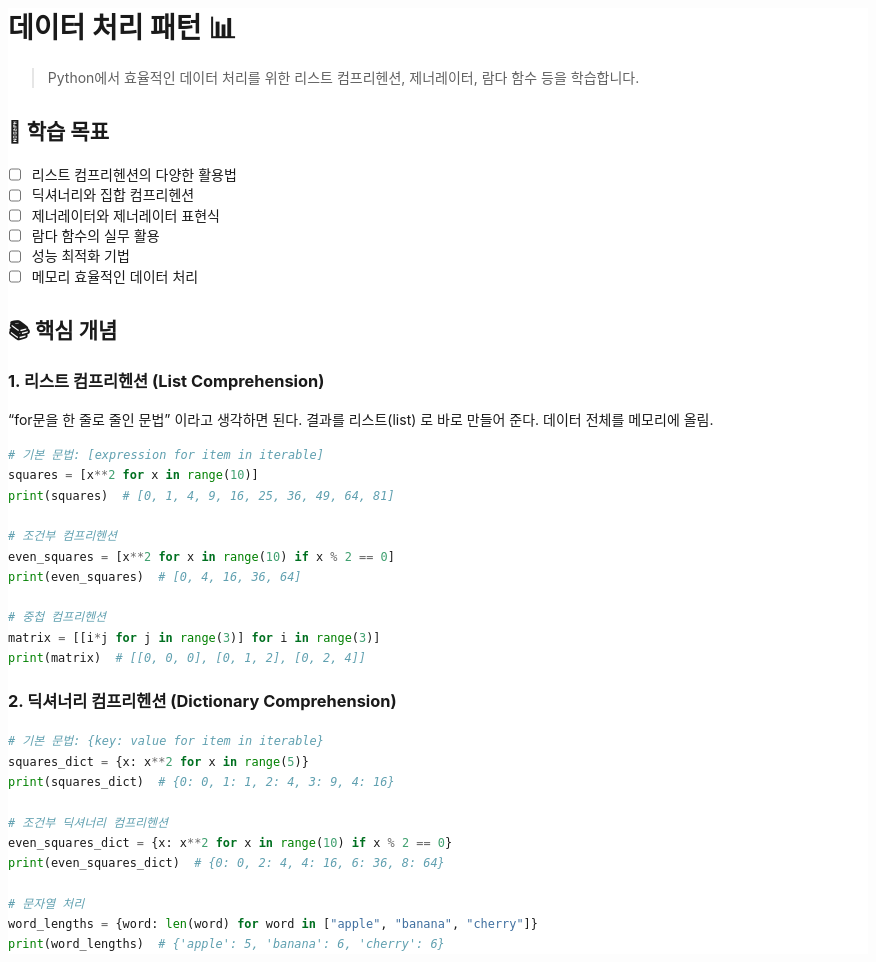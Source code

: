 # 데이터 처리 패턴 📊

> Python에서 효율적인 데이터 처리를 위한 리스트 컴프리헨션, 제너레이터, 람다 함수 등을 학습합니다.

## 🎯 학습 목표

- [ ] 리스트 컴프리헨션의 다양한 활용법
- [ ] 딕셔너리와 집합 컴프리헨션
- [ ] 제너레이터와 제너레이터 표현식
- [ ] 람다 함수의 실무 활용
- [ ] 성능 최적화 기법
- [ ] 메모리 효율적인 데이터 처리

## 📚 핵심 개념

### 1. 리스트 컴프리헨션 (List Comprehension)

“for문을 한 줄로 줄인 문법” 이라고 생각하면 된다.
결과를 리스트(list) 로 바로 만들어 준다.
데이터 전체를 메모리에 올림.

```python
# 기본 문법: [expression for item in iterable]
squares = [x**2 for x in range(10)]
print(squares)  # [0, 1, 4, 9, 16, 25, 36, 49, 64, 81]

# 조건부 컴프리헨션
even_squares = [x**2 for x in range(10) if x % 2 == 0]
print(even_squares)  # [0, 4, 16, 36, 64]

# 중첩 컴프리헨션
matrix = [[i*j for j in range(3)] for i in range(3)]
print(matrix)  # [[0, 0, 0], [0, 1, 2], [0, 2, 4]]
```

### 2. 딕셔너리 컴프리헨션 (Dictionary Comprehension)

```python
# 기본 문법: {key: value for item in iterable}
squares_dict = {x: x**2 for x in range(5)}
print(squares_dict)  # {0: 0, 1: 1, 2: 4, 3: 9, 4: 16}

# 조건부 딕셔너리 컴프리헨션
even_squares_dict = {x: x**2 for x in range(10) if x % 2 == 0}
print(even_squares_dict)  # {0: 0, 2: 4, 4: 16, 6: 36, 8: 64}

# 문자열 처리
word_lengths = {word: len(word) for word in ["apple", "banana", "cherry"]}
print(word_lengths)  # {'apple': 5, 'banana': 6, 'cherry': 6}
```
